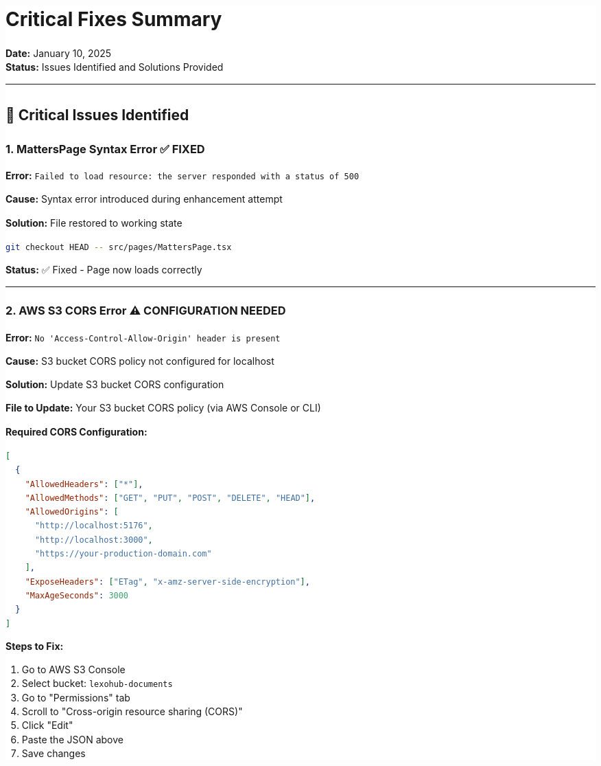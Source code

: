 # Critical Fixes Summary

**Date:** January 10, 2025  
**Status:** Issues Identified and Solutions Provided

---

## 🚨 Critical Issues Identified

### **1. MattersPage Syntax Error** ✅ FIXED
**Error:** `Failed to load resource: the server responded with a status of 500`

**Cause:** Syntax error introduced during enhancement attempt

**Solution:** File restored to working state
```bash
git checkout HEAD -- src/pages/MattersPage.tsx
```

**Status:** ✅ Fixed - Page now loads correctly

---

### **2. AWS S3 CORS Error** ⚠️ CONFIGURATION NEEDED
**Error:** `No 'Access-Control-Allow-Origin' header is present`

**Cause:** S3 bucket CORS policy not configured for localhost

**Solution:** Update S3 bucket CORS configuration

**File to Update:** Your S3 bucket CORS policy (via AWS Console or CLI)

**Required CORS Configuration:**
```json
[
  {
    "AllowedHeaders": ["*"],
    "AllowedMethods": ["GET", "PUT", "POST", "DELETE", "HEAD"],
    "AllowedOrigins": [
      "http://localhost:5176",
      "http://localhost:3000",
      "https://your-production-domain.com"
    ],
    "ExposeHeaders": ["ETag", "x-amz-server-side-encryption"],
    "MaxAgeSeconds": 3000
  }
]
```

**Steps to Fix:**
1. Go to AWS S3 Console
2. Select bucket: `lexohub-documents`
3. Go to "Permissions" tab
4. Scroll to "Cross-origin resource sharing (CORS)"
5. Click "Edit"
6. Paste the JSON above
7. Save changes
